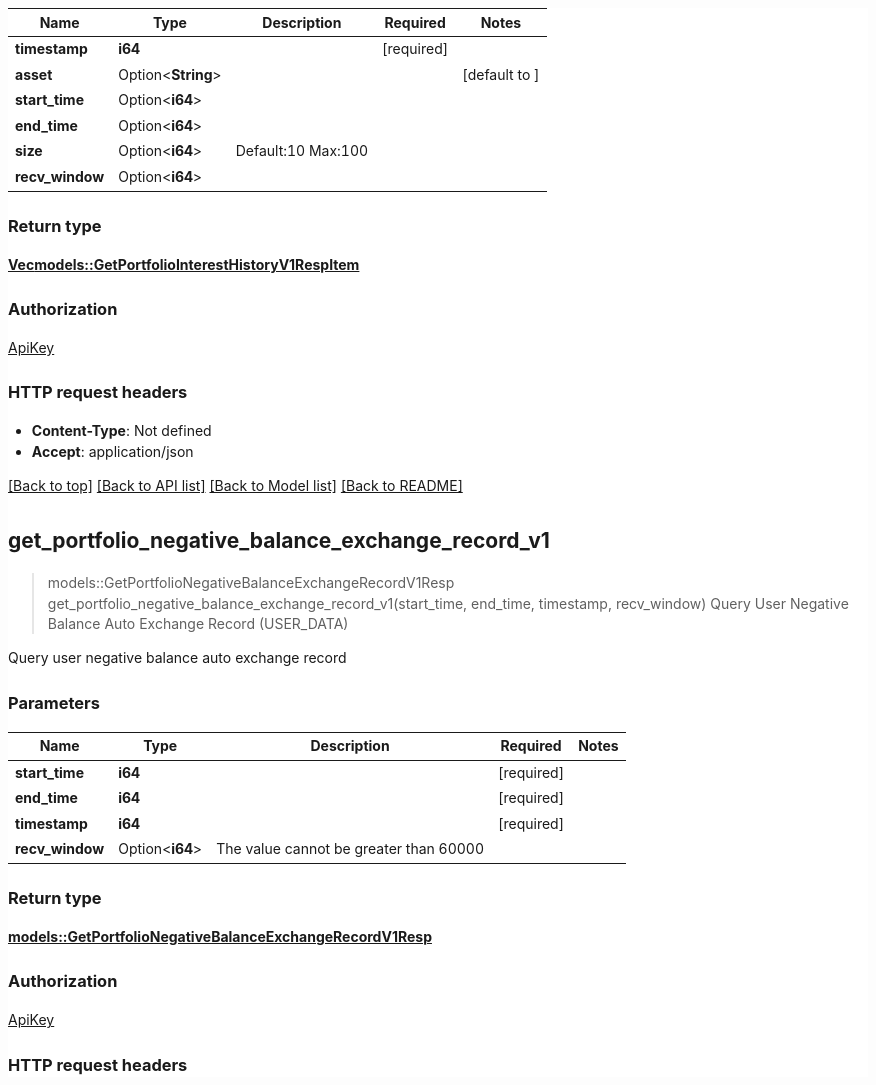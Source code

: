 
Name | Type | Description  | Required | Notes
------------- | ------------- | ------------- | ------------- | -------------
**timestamp** | **i64** |  | [required] |
**asset** | Option<**String**> |  |  |[default to ]
**start_time** | Option<**i64**> |  |  |
**end_time** | Option<**i64**> |  |  |
**size** | Option<**i64**> | Default:10 Max:100 |  |
**recv_window** | Option<**i64**> |  |  |

### Return type

[**Vec<models::GetPortfolioInterestHistoryV1RespItem>**](GetPortfolioInterestHistoryV1RespItem.md)

### Authorization

[ApiKey](../README.md#ApiKey)

### HTTP request headers

- **Content-Type**: Not defined
- **Accept**: application/json

[[Back to top]](#) [[Back to API list]](../README.md#documentation-for-api-endpoints) [[Back to Model list]](../README.md#documentation-for-models) [[Back to README]](../README.md)


## get_portfolio_negative_balance_exchange_record_v1

> models::GetPortfolioNegativeBalanceExchangeRecordV1Resp get_portfolio_negative_balance_exchange_record_v1(start_time, end_time, timestamp, recv_window)
Query User Negative Balance Auto Exchange Record (USER_DATA)

Query user negative balance auto exchange record

### Parameters


Name | Type | Description  | Required | Notes
------------- | ------------- | ------------- | ------------- | -------------
**start_time** | **i64** |  | [required] |
**end_time** | **i64** |  | [required] |
**timestamp** | **i64** |  | [required] |
**recv_window** | Option<**i64**> | The value cannot be greater than 60000 |  |

### Return type

[**models::GetPortfolioNegativeBalanceExchangeRecordV1Resp**](GetPortfolioNegativeBalanceExchangeRecordV1Resp.md)

### Authorization

[ApiKey](../README.md#ApiKey)

### HTTP request headers
